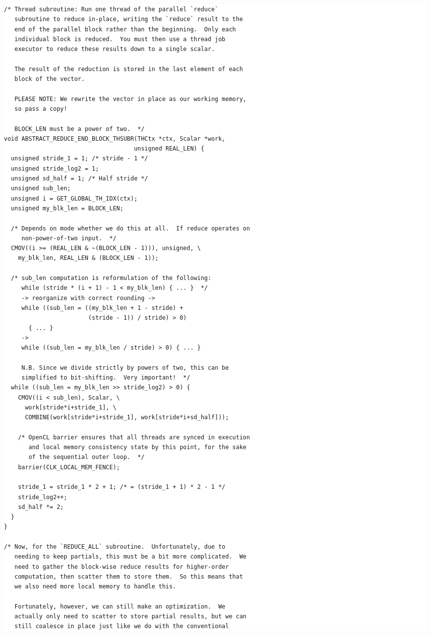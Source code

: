 ```
/* Thread subroutine: Run one thread of the parallel `reduce`
   subroutine to reduce in-place, writing the `reduce` result to the
   end of the parallel block rather than the beginning.  Only each
   individual block is reduced.  You must then use a thread job
   executor to reduce these results down to a single scalar.

   The result of the reduction is stored in the last element of each
   block of the vector.

   PLEASE NOTE: We rewrite the vector in place as our working memory,
   so pass a copy!

   BLOCK_LEN must be a power of two.  */
void ABSTRACT_REDUCE_END_BLOCK_THSUBR(THCtx *ctx, Scalar *work,
                                     unsigned REAL_LEN) {
  unsigned stride_1 = 1; /* stride - 1 */
  unsigned stride_log2 = 1;
  unsigned sd_half = 1; /* Half stride */
  unsigned sub_len;
  unsigned i = GET_GLOBAL_TH_IDX(ctx);
  unsigned my_blk_len = BLOCK_LEN;

  /* Depends on mode whether we do this at all.  If reduce operates on
     non-power-of-two input.  */
  CMOV((i >= (REAL_LEN & ~(BLOCK_LEN - 1))), unsigned, \
    my_blk_len, REAL_LEN & (BLOCK_LEN - 1));

  /* sub_len computation is reformulation of the following:
     while (stride * (i + 1) - 1 < my_blk_len) { ... }  */
     -> reorganize with correct rounding ->
     while ((sub_len = ((my_blk_len + 1 - stride) +
                        (stride - 1)) / stride) > 0)
       { ... }
     ->
     while ((sub_len = my_blk_len / stride) > 0) { ... }

     N.B. Since we divide strictly by powers of two, this can be
     simplified to bit-shifting.  Very important!  */
  while ((sub_len = my_blk_len >> stride_log2) > 0) {
    CMOV((i < sub_len), Scalar, \
      work[stride*i+stride_1], \
      COMBINE(work[stride*i+stride_1], work[stride*i+sd_half]));

    /* OpenCL barrier ensures that all threads are synced in execution
       and local memory consistency state by this point, for the sake
       of the sequential outer loop.  */
    barrier(CLK_LOCAL_MEM_FENCE);

    stride_1 = stride_1 * 2 + 1; /* = (stride_1 + 1) * 2 - 1 */
    stride_log2++;
    sd_half *= 2;
  }
}

/* Now, for the `REDUCE_ALL` subroutine.  Unfortunately, due to
   needing to keep partials, this must be a bit more complicated.  We
   need to gather the block-wise reduce results for higher-order
   computation, then scatter them to store them.  So this means that
   we also need more local memory to handle this.

   Fortunately, however, we can still make an optimization.  We
   actually only need to scatter to store partial results, but we can
   still coalesce in place just like we do with the conventional
```